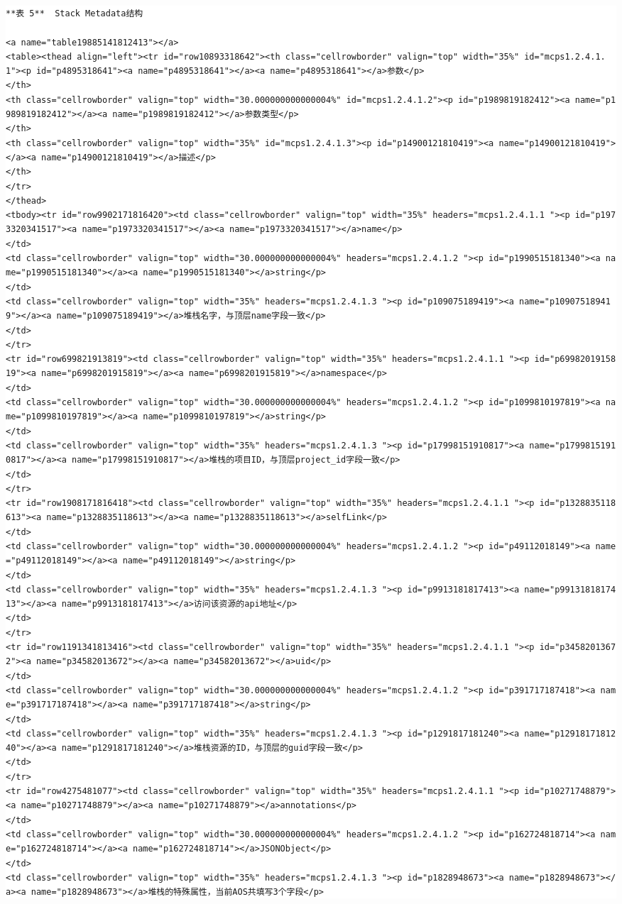     **表 5**  Stack Metadata结构

    <a name="table19885141812413"></a>
    <table><thead align="left"><tr id="row10893318642"><th class="cellrowborder" valign="top" width="35%" id="mcps1.2.4.1.1"><p id="p4895318641"><a name="p4895318641"></a><a name="p4895318641"></a>参数</p>
    </th>
    <th class="cellrowborder" valign="top" width="30.000000000000004%" id="mcps1.2.4.1.2"><p id="p1989819182412"><a name="p1989819182412"></a><a name="p1989819182412"></a>参数类型</p>
    </th>
    <th class="cellrowborder" valign="top" width="35%" id="mcps1.2.4.1.3"><p id="p14900121810419"><a name="p14900121810419"></a><a name="p14900121810419"></a>描述</p>
    </th>
    </tr>
    </thead>
    <tbody><tr id="row9902171816420"><td class="cellrowborder" valign="top" width="35%" headers="mcps1.2.4.1.1 "><p id="p1973320341517"><a name="p1973320341517"></a><a name="p1973320341517"></a>name</p>
    </td>
    <td class="cellrowborder" valign="top" width="30.000000000000004%" headers="mcps1.2.4.1.2 "><p id="p1990515181340"><a name="p1990515181340"></a><a name="p1990515181340"></a>string</p>
    </td>
    <td class="cellrowborder" valign="top" width="35%" headers="mcps1.2.4.1.3 "><p id="p109075189419"><a name="p109075189419"></a><a name="p109075189419"></a>堆栈名字，与顶层name字段一致</p>
    </td>
    </tr>
    <tr id="row699821913819"><td class="cellrowborder" valign="top" width="35%" headers="mcps1.2.4.1.1 "><p id="p6998201915819"><a name="p6998201915819"></a><a name="p6998201915819"></a>namespace</p>
    </td>
    <td class="cellrowborder" valign="top" width="30.000000000000004%" headers="mcps1.2.4.1.2 "><p id="p1099810197819"><a name="p1099810197819"></a><a name="p1099810197819"></a>string</p>
    </td>
    <td class="cellrowborder" valign="top" width="35%" headers="mcps1.2.4.1.3 "><p id="p17998151910817"><a name="p17998151910817"></a><a name="p17998151910817"></a>堆栈的项目ID，与顶层project_id字段一致</p>
    </td>
    </tr>
    <tr id="row1908171816418"><td class="cellrowborder" valign="top" width="35%" headers="mcps1.2.4.1.1 "><p id="p1328835118613"><a name="p1328835118613"></a><a name="p1328835118613"></a>selfLink</p>
    </td>
    <td class="cellrowborder" valign="top" width="30.000000000000004%" headers="mcps1.2.4.1.2 "><p id="p49112018149"><a name="p49112018149"></a><a name="p49112018149"></a>string</p>
    </td>
    <td class="cellrowborder" valign="top" width="35%" headers="mcps1.2.4.1.3 "><p id="p9913181817413"><a name="p9913181817413"></a><a name="p9913181817413"></a>访问该资源的api地址</p>
    </td>
    </tr>
    <tr id="row1191341813416"><td class="cellrowborder" valign="top" width="35%" headers="mcps1.2.4.1.1 "><p id="p34582013672"><a name="p34582013672"></a><a name="p34582013672"></a>uid</p>
    </td>
    <td class="cellrowborder" valign="top" width="30.000000000000004%" headers="mcps1.2.4.1.2 "><p id="p391717187418"><a name="p391717187418"></a><a name="p391717187418"></a>string</p>
    </td>
    <td class="cellrowborder" valign="top" width="35%" headers="mcps1.2.4.1.3 "><p id="p1291817181240"><a name="p1291817181240"></a><a name="p1291817181240"></a>堆栈资源的ID，与顶层的guid字段一致</p>
    </td>
    </tr>
    <tr id="row4275481077"><td class="cellrowborder" valign="top" width="35%" headers="mcps1.2.4.1.1 "><p id="p10271748879"><a name="p10271748879"></a><a name="p10271748879"></a>annotations</p>
    </td>
    <td class="cellrowborder" valign="top" width="30.000000000000004%" headers="mcps1.2.4.1.2 "><p id="p162724818714"><a name="p162724818714"></a><a name="p162724818714"></a>JSONObject</p>
    </td>
    <td class="cellrowborder" valign="top" width="35%" headers="mcps1.2.4.1.3 "><p id="p1828948673"><a name="p1828948673"></a><a name="p1828948673"></a>堆栈的特殊属性，当前AOS共填写3个字段</p>